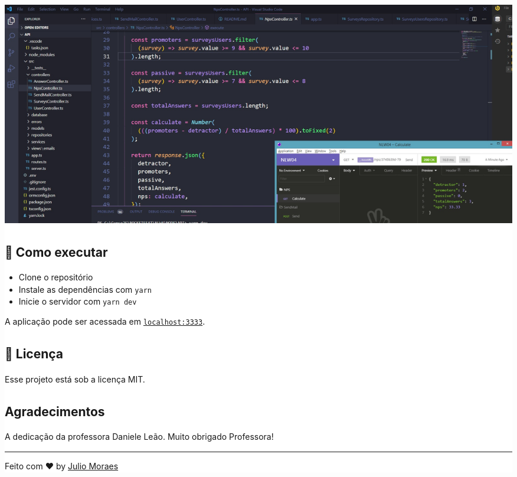   <img alt="NODE" src="https://github.com/JulioAmbos/NLW-04-NodeJS/blob/main/Public/node.jpg" width="100%">



## 🚀 Como executar

- Clone o repositório
- Instale as dependências com `yarn`
- Inicie o servidor com `yarn dev`

A aplicação pode ser acessada em [`localhost:3333`](http://localhost:3333).

## 📄 Licença

Esse projeto está sob a licença MIT. 

## Agradecimentos

A dedicação da professora Daniele Leão. Muito obrigado Professora! 

---

Feito com ♥ by [Julio Moraes](https://www.linkedin.com/in/j%C3%BAlio-c%C3%A9sar-ambos-moraes-2685381ba/)
